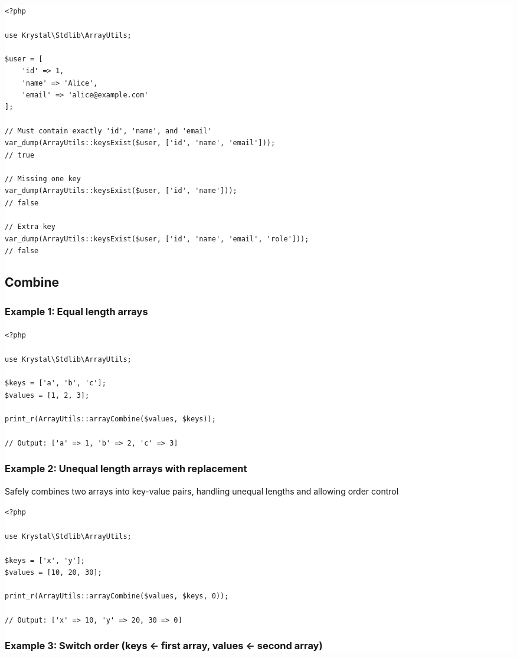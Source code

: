    <?php
    
    use Krystal\Stdlib\ArrayUtils;
    
    $user = [
        'id' => 1,
        'name' => 'Alice',
        'email' => 'alice@example.com'
    ];
    
    // Must contain exactly 'id', 'name', and 'email'
    var_dump(ArrayUtils::keysExist($user, ['id', 'name', 'email'])); 
    // true
    
    // Missing one key
    var_dump(ArrayUtils::keysExist($user, ['id', 'name'])); 
    // false
    
    // Extra key
    var_dump(ArrayUtils::keysExist($user, ['id', 'name', 'email', 'role'])); 
    // false

## Combine

### Example 1: Equal length arrays

    <?php
    
    use Krystal\Stdlib\ArrayUtils;
    
    $keys = ['a', 'b', 'c'];
    $values = [1, 2, 3];
    
    print_r(ArrayUtils::arrayCombine($values, $keys));
    
    // Output: ['a' => 1, 'b' => 2, 'c' => 3]


### Example 2: Unequal length arrays with replacement

Safely combines two arrays into key-value pairs, handling unequal lengths and allowing order control

    <?php
    
    use Krystal\Stdlib\ArrayUtils;
    
    $keys = ['x', 'y'];
    $values = [10, 20, 30];
    
    print_r(ArrayUtils::arrayCombine($values, $keys, 0));
    
    // Output: ['x' => 10, 'y' => 20, 30 => 0]


### Example 3: Switch order (keys ← first array, values ← second array)
